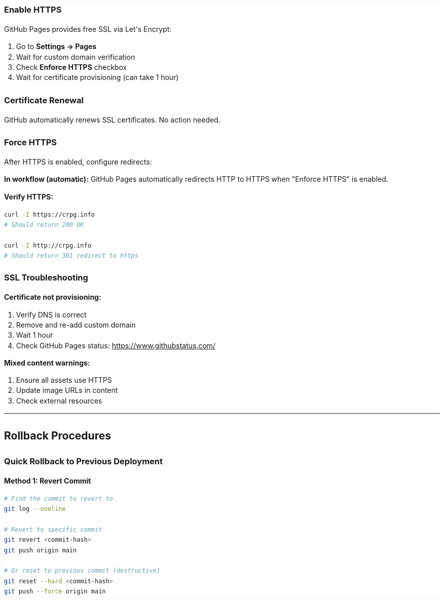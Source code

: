 ### Enable HTTPS

GitHub Pages provides free SSL via Let's Encrypt:

1. Go to **Settings → Pages**
2. Wait for custom domain verification
3. Check **Enforce HTTPS** checkbox
4. Wait for certificate provisioning (can take 1 hour)

### Certificate Renewal

GitHub automatically renews SSL certificates. No action needed.

### Force HTTPS

After HTTPS is enabled, configure redirects:

**In workflow (automatic):**
GitHub Pages automatically redirects HTTP to HTTPS when "Enforce HTTPS" is enabled.

**Verify HTTPS:**
```bash
curl -I https://crpg.info
# Should return 200 OK

curl -I http://crpg.info
# Should return 301 redirect to https
```

### SSL Troubleshooting

**Certificate not provisioning:**
1. Verify DNS is correct
2. Remove and re-add custom domain
3. Wait 1 hour
4. Check GitHub Pages status: https://www.githubstatus.com/

**Mixed content warnings:**
1. Ensure all assets use HTTPS
2. Update image URLs in content
3. Check external resources

---

## Rollback Procedures

### Quick Rollback to Previous Deployment

**Method 1: Revert Commit**

```bash
# Find the commit to revert to
git log --oneline

# Revert to specific commit
git revert <commit-hash>
git push origin main

# Or reset to previous commit (destructive)
git reset --hard <commit-hash>
git push --force origin main
```
